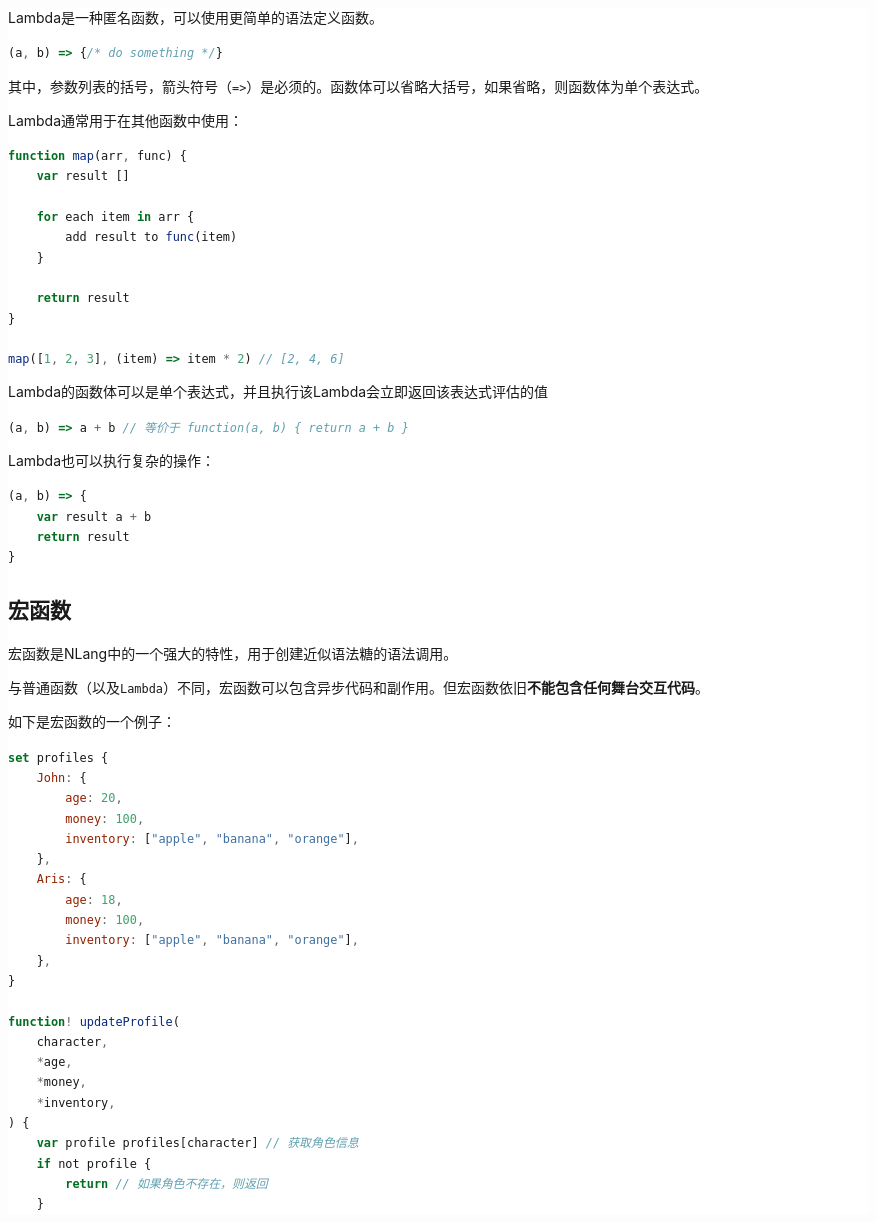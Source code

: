 Lambda是一种匿名函数，可以使用更简单的语法定义函数。

```javascript
(a, b) => {/* do something */}
```

其中，参数列表的括号，箭头符号（`=>`）是必须的。函数体可以省略大括号，如果省略，则函数体为单个表达式。

Lambda通常用于在其他函数中使用：  
```javascript
function map(arr, func) {
    var result []

    for each item in arr {
        add result to func(item)
    }

    return result
}

map([1, 2, 3], (item) => item * 2) // [2, 4, 6]
```

Lambda的函数体可以是单个表达式，并且执行该Lambda会立即返回该表达式评估的值

```javascript
(a, b) => a + b // 等价于 function(a, b) { return a + b }
```

Lambda也可以执行复杂的操作：  
```javascript
(a, b) => {
    var result a + b
    return result
}
```

## 宏函数

宏函数是NLang中的一个强大的特性，用于创建近似语法糖的语法调用。

与普通函数（以及`Lambda`）不同，宏函数可以包含异步代码和副作用。但宏函数依旧**不能包含任何舞台交互代码**。

如下是宏函数的一个例子：  
```javascript
set profiles {
    John: {
        age: 20,
        money: 100,
        inventory: ["apple", "banana", "orange"],
    },
    Aris: {
        age: 18,
        money: 100,
        inventory: ["apple", "banana", "orange"],
    },
}

function! updateProfile(
    character,
    *age,
    *money,
    *inventory,
) {
    var profile profiles[character] // 获取角色信息
    if not profile {
        return // 如果角色不存在，则返回
    }

```